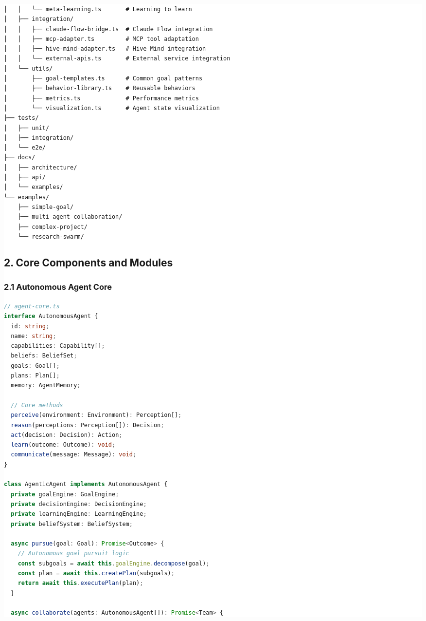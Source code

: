 ```
│   │   └── meta-learning.ts       # Learning to learn
│   ├── integration/
│   │   ├── claude-flow-bridge.ts  # Claude Flow integration
│   │   ├── mcp-adapter.ts         # MCP tool adaptation
│   │   ├── hive-mind-adapter.ts   # Hive Mind integration
│   │   └── external-apis.ts       # External service integration
│   └── utils/
│       ├── goal-templates.ts      # Common goal patterns
│       ├── behavior-library.ts    # Reusable behaviors
│       ├── metrics.ts             # Performance metrics
│       └── visualization.ts       # Agent state visualization
├── tests/
│   ├── unit/
│   ├── integration/
│   └── e2e/
├── docs/
│   ├── architecture/
│   ├── api/
│   └── examples/
└── examples/
    ├── simple-goal/
    ├── multi-agent-collaboration/
    ├── complex-project/
    └── research-swarm/
```

## 2. Core Components and Modules

### 2.1 Autonomous Agent Core
```typescript
// agent-core.ts
interface AutonomousAgent {
  id: string;
  name: string;
  capabilities: Capability[];
  beliefs: BeliefSet;
  goals: Goal[];
  plans: Plan[];
  memory: AgentMemory;
  
  // Core methods
  perceive(environment: Environment): Perception[];
  reason(perceptions: Perception[]): Decision;
  act(decision: Decision): Action;
  learn(outcome: Outcome): void;
  communicate(message: Message): void;
}

class AgenticAgent implements AutonomousAgent {
  private goalEngine: GoalEngine;
  private decisionEngine: DecisionEngine;
  private learningEngine: LearningEngine;
  private beliefSystem: BeliefSystem;
  
  async pursue(goal: Goal): Promise<Outcome> {
    // Autonomous goal pursuit logic
    const subgoals = await this.goalEngine.decompose(goal);
    const plan = await this.createPlan(subgoals);
    return await this.executePlan(plan);
  }
  
  async collaborate(agents: AutonomousAgent[]): Promise<Team> {
```